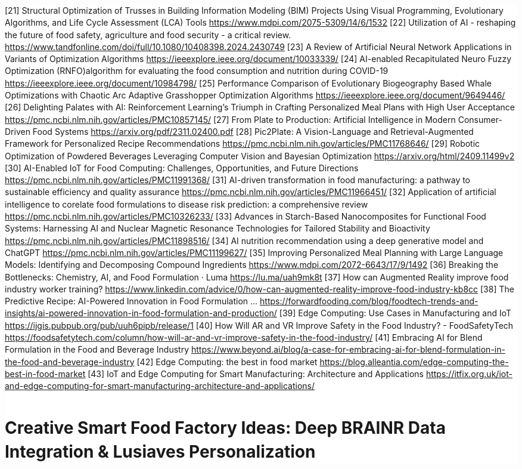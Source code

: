 [21] Structural Optimization of Trusses in Building Information Modeling (BIM) Projects Using Visual Programming, Evolutionary Algorithms, and Life Cycle Assessment (LCA) Tools https://www.mdpi.com/2075-5309/14/6/1532
[22] Utilization of AI - reshaping the future of food safety, agriculture and food security - a critical review. https://www.tandfonline.com/doi/full/10.1080/10408398.2024.2430749
[23] A Review of Artificial Neural Network Applications in Variants of Optimization Algorithms https://ieeexplore.ieee.org/document/10033339/
[24] AI-enabled Recapitulated Neuro Fuzzy Optimization (RNFO)algorithm for evaluating the food consumption and nutrition during COVID-19 https://ieeexplore.ieee.org/document/10984798/
[25] Performance Comparison of Evolutionary Biogeography Based Whale Optimizations with Chaotic Arc Adaptive Grasshopper Optimization Algorithms https://ieeexplore.ieee.org/document/9649446/
[26] Delighting Palates with AI: Reinforcement Learning’s Triumph in Crafting Personalized Meal Plans with High User Acceptance https://pmc.ncbi.nlm.nih.gov/articles/PMC10857145/
[27] From Plate to Production: Artificial Intelligence in Modern
  Consumer-Driven Food Systems https://arxiv.org/pdf/2311.02400.pdf
[28] Pic2Plate: A Vision-Language and Retrieval-Augmented Framework for Personalized Recipe Recommendations https://pmc.ncbi.nlm.nih.gov/articles/PMC11768646/
[29] Robotic Optimization of Powdered Beverages Leveraging Computer Vision
  and Bayesian Optimization https://arxiv.org/html/2409.11499v2
[30] AI-Enabled IoT for Food Computing: Challenges, Opportunities, and Future Directions https://pmc.ncbi.nlm.nih.gov/articles/PMC11991368/
[31] AI-driven transformation in food manufacturing: a pathway to sustainable efficiency and quality assurance https://pmc.ncbi.nlm.nih.gov/articles/PMC11966451/
[32] Application of artificial intelligence to corelate food formulations to disease risk prediction: a comprehensive review https://pmc.ncbi.nlm.nih.gov/articles/PMC10326233/
[33] Advances in Starch-Based Nanocomposites for Functional Food Systems: Harnessing AI and Nuclear Magnetic Resonance Technologies for Tailored Stability and Bioactivity https://pmc.ncbi.nlm.nih.gov/articles/PMC11898516/
[34] AI nutrition recommendation using a deep generative model and ChatGPT https://pmc.ncbi.nlm.nih.gov/articles/PMC11199627/
[35] Improving Personalized Meal Planning with Large Language Models: Identifying and Decomposing Compound Ingredients https://www.mdpi.com/2072-6643/17/9/1492
[36] Breaking the Bottlenecks: Chemistry, AI, and Food Formulation · Luma https://lu.ma/uah9mk8t
[37] How can Augmented Reality improve food industry worker training? https://www.linkedin.com/advice/0/how-can-augmented-reality-improve-food-industry-kb8cc
[38] The Predictive Recipe: AI-Powered Innovation in Food Formulation ... https://forwardfooding.com/blog/foodtech-trends-and-insights/ai-powered-innovation-in-food-formulation-and-production/
[39] Edge Computing: Use Cases in Manufacturing and IoT https://ijgis.pubpub.org/pub/uuh6pipb/release/1
[40] How Will AR and VR Improve Safety in the Food Industry? - FoodSafetyTech https://foodsafetytech.com/column/how-will-ar-and-vr-improve-safety-in-the-food-industry/
[41] Embracing AI for Blend Formulation in the Food and Beverage Industry https://www.beyond.ai/blog/a-case-for-embracing-ai-for-blend-formulation-in-the-food-and-beverage-industry
[42] Edge Computing: the best in food market https://blog.alleantia.com/edge-computing-the-best-in-food-market
[43] IoT and Edge Computing for Smart Manufacturing: Architecture and Applications https://itfix.org.uk/iot-and-edge-computing-for-smart-manufacturing-architecture-and-applications/

# Creative Smart Food Factory Ideas: Deep BRAINR Data Integration & Lusiaves Personalization
